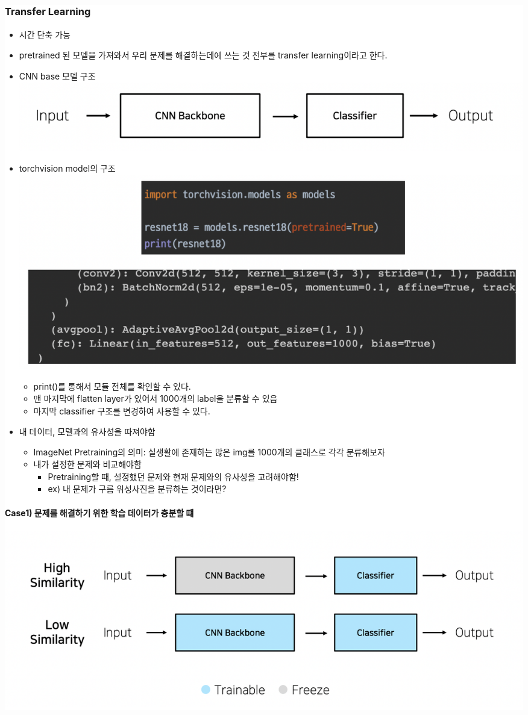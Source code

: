 ### Transfer Learning

- 시간 단축 가능
- pretrained 된 모델을 가져와서 우리 문제를 해결하는데에 쓰는 것 전부를 transfer learning이라고 한다.

- CNN base 모델 구조
    ![img](/assets/img/sources/2021-04-01-09-25-38.png)
- torchvision model의 구조
    ![img](/assets/img/sources/2021-04-01-09-26-09.png)
  - print()를 통해서 모듈 전체를 확인할 수 있다. 
  - 맨 마지막에 flatten layer가 있어서 1000개의 label을 분류할 수 있음
  - 마지막 classifier 구조를 변경하여 사용할 수 있다.
- 내 데이터, 모델과의 유사성을 따져야함
  - ImageNet Pretraining의 의미: 실생활에 존재하는 많은 img를 1000개의 클래스로 각각 분류해보자
  - 내가 설정한 문제와 비교해야함
    - Pretraining할 때, 설정했던 문제와 현재 문제와의 유사성을 고려해야함!
    - ex) 내 문제가 구름 위성사진을 분류하는 것이라면?

#### Case1) 문제를 해결하기 위한 학습 데이터가 충분할 떄

![img](/assets/img/sources/2021-04-01-09-29-48.png)
